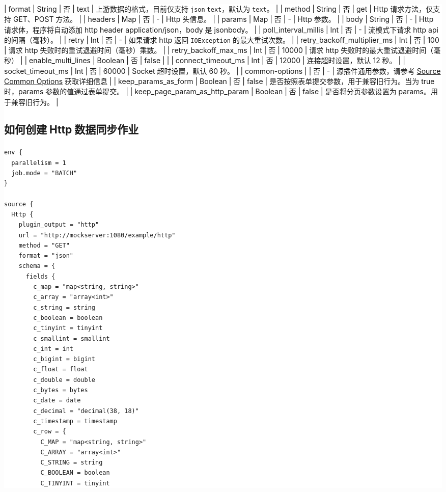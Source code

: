 | format                        | String  | 否       | text        | 上游数据的格式，目前仅支持 `json` `text`，默认为 `text`。                                                                                                      |
| method                        | String  | 否       | get         | Http 请求方法，仅支持 GET、POST 方法。                                                                                                                              |
| headers                       | Map     | 否       | -           | Http 头信息。                                                                                                                                                                     |
| params                        | Map     | 否       | -           | Http 参数。                                                                                                                                                                      |
| body                          | String  | 否       | -           | Http 请求体，程序将自动添加 http header application/json，body 是 jsonbody。                                                                                       |
| poll_interval_millis          | Int     | 否       | -           | 流模式下请求 http api 的间隔（毫秒）。                                                                                                                                 |
| retry                         | Int     | 否       | -           | 如果请求 http 返回 `IOException` 的最大重试次数。                                                                                                                      |
| retry_backoff_multiplier_ms   | Int     | 否       | 100         | 请求 http 失败时的重试退避时间（毫秒）乘数。                                                                                                                |
| retry_backoff_max_ms          | Int     | 否       | 10000       | 请求 http 失败时的最大重试退避时间（毫秒）                                                                                                                    |
| enable_multi_lines            | Boolean | 否       | false       |                                                                                                                                                                                   |
| connect_timeout_ms            | Int     | 否       | 12000       | 连接超时设置，默认 12 秒。                                                                                                                                          |
| socket_timeout_ms             | Int     | 否       | 60000       | Socket 超时设置，默认 60 秒。                                                                                                                                              |
| common-options                |         | 否       | -           | 源插件通用参数，请参考 [Source Common Options](../source-common-options.md) 获取详细信息                                                                 |
| keep_params_as_form           | Boolean | 否       | false       | 是否按照表单提交参数，用于兼容旧行为。当为 true 时，params 参数的值通过表单提交。 |
| keep_page_param_as_http_param | Boolean | 否       | false       | 是否将分页参数设置为 params。用于兼容旧行为。                                                                                          |


## 如何创建 Http 数据同步作业

```hocon
env {
  parallelism = 1
  job.mode = "BATCH"
}

source {
  Http {
    plugin_output = "http"
    url = "http://mockserver:1080/example/http"
    method = "GET"
    format = "json"
    schema = {
      fields {
        c_map = "map<string, string>"
        c_array = "array<int>"
        c_string = string
        c_boolean = boolean
        c_tinyint = tinyint
        c_smallint = smallint
        c_int = int
        c_bigint = bigint
        c_float = float
        c_double = double
        c_bytes = bytes
        c_date = date
        c_decimal = "decimal(38, 18)"
        c_timestamp = timestamp
        c_row = {
          C_MAP = "map<string, string>"
          C_ARRAY = "array<int>"
          C_STRING = string
          C_BOOLEAN = boolean
          C_TINYINT = tinyint
```